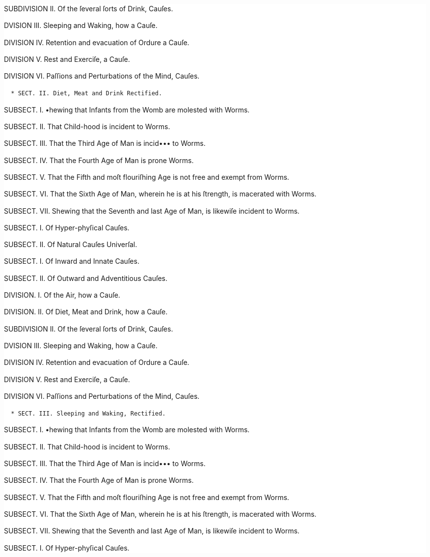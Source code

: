 SUBDIVISION II. Of the ſeveral ſorts of Drink, Cauſes.

DVISION III. Sleeping and Waking, how a Cauſe.

DIVISION IV. Retention and evacuation of Ordure a Cauſe.

DIVISION V. Rest and Exerciſe, a Cauſe.

DIVISION VI. Paſſions and Perturbations of the Mind, Cauſes.

      * SECT. II. Diet, Meat and Drink Rectified.

SUBSECT. I. •hewing that Infants from the Womb are molested with Worms.

SUBSECT. II. That Child-hood is incident to Worms.

SUBSECT. III. That the Third Age of Man is incid••• to Worms.

SUBSECT. IV. That the Fourth Age of Man is prone Worms.

SUBSECT. V. That the Fifth and moſt flouriſhing Age is not free and exempt from Worms.

SUBSECT. VI. That the Sixth Age of Man, wherein he is at his ſtrength, is macerated with Worms.

SUBSECT. VII. Shewing that the Seventh and last Age of Man, is likewiſe incident to Worms.

SUBSECT. I. Of Hyper-phyſical Cauſes.

SUBSECT. II. Of Natural Cauſes Univerſal.

SUBSECT. I. Of Inward and Innate Cauſes.

SUBSECT. II. Of Outward and Adventitious Cauſes.

DIVISION. I. Of the Air, how a Cauſe.

DIVISION. II. Of Diet, Meat and Drink, how a Cauſe.

SUBDIVISION II. Of the ſeveral ſorts of Drink, Cauſes.

DVISION III. Sleeping and Waking, how a Cauſe.

DIVISION IV. Retention and evacuation of Ordure a Cauſe.

DIVISION V. Rest and Exerciſe, a Cauſe.

DIVISION VI. Paſſions and Perturbations of the Mind, Cauſes.

      * SECT. III. Sleeping and Waking, Rectified.

SUBSECT. I. •hewing that Infants from the Womb are molested with Worms.

SUBSECT. II. That Child-hood is incident to Worms.

SUBSECT. III. That the Third Age of Man is incid••• to Worms.

SUBSECT. IV. That the Fourth Age of Man is prone Worms.

SUBSECT. V. That the Fifth and moſt flouriſhing Age is not free and exempt from Worms.

SUBSECT. VI. That the Sixth Age of Man, wherein he is at his ſtrength, is macerated with Worms.

SUBSECT. VII. Shewing that the Seventh and last Age of Man, is likewiſe incident to Worms.

SUBSECT. I. Of Hyper-phyſical Cauſes.
